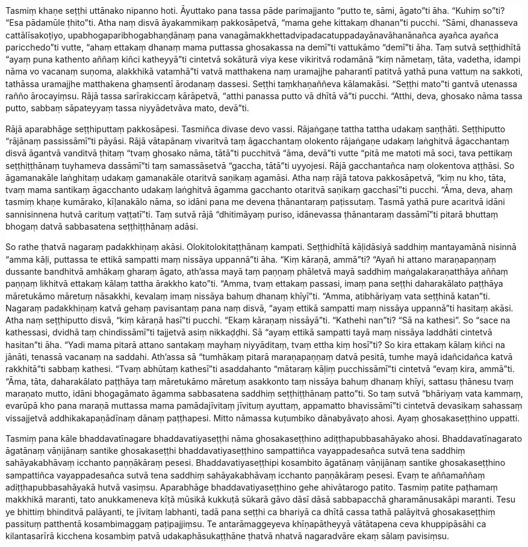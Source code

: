 Tasmiṃ khaṇe seṭṭhi uttānako nipanno hoti. Āyuttako pana tassa pāde parimajjanto “putto te, sāmi, āgato”ti āha. “Kuhiṃ so”ti? “Esa pādamūle ṭhito”ti. Atha naṃ disvā āyakammikaṃ pakkosāpetvā, “mama gehe kittakaṃ dhanan”ti pucchi. “Sāmi, dhanasseva cattālīsakoṭiyo, upabhogaparibhogabhaṇḍānaṃ pana vanagāmakkhettadvipadacatuppadayānavāhanānañca ayañca ayañca paricchedo”ti vutte, “ahaṃ ettakaṃ dhanaṃ mama puttassa ghosakassa na demī”ti vattukāmo “demī”ti āha. Taṃ sutvā seṭṭhidhītā “ayaṃ puna kathento aññaṃ kiñci katheyyā”ti cintetvā sokāturā viya kese vikiritvā rodamānā “kiṃ nāmetaṃ, tāta, vadetha, idampi nāma vo vacanaṃ suṇoma, alakkhikā vatamhā”ti vatvā matthakena naṃ uramajjhe paharantī patitvā yathā puna vattuṃ na sakkoti, tathāssa uramajjhe matthakena ghaṃsentī ārodanaṃ dassesi. Seṭṭhi taṃkhaṇaññeva kālamakāsi. “Seṭṭhi mato”ti gantvā utenassa rañño ārocayiṃsu. Rājā tassa sarīrakiccaṃ kārāpetvā, “atthi panassa putto vā dhītā vā”ti pucchi. “Atthi, deva, ghosako nāma tassa putto, sabbaṃ sāpateyyaṃ tassa niyyādetvāva mato, devā”ti.

Rājā aparabhāge seṭṭhiputtaṃ pakkosāpesi. Tasmiñca divase devo vassi. Rājaṅgaṇe tattha tattha udakaṃ saṇṭhāti. Seṭṭhiputto “rājānaṃ passissāmī”ti pāyāsi. Rājā vātapānaṃ vivaritvā taṃ āgacchantaṃ olokento rājaṅgaṇe udakaṃ laṅghitvā āgacchantaṃ disvā āgantvā vanditvā ṭhitaṃ “tvaṃ ghosako nāma, tātā”ti pucchitvā “āma, devā”ti vutte “pitā me matoti mā soci, tava pettikaṃ seṭṭhiṭṭhānaṃ tuyhameva dassāmī”ti taṃ samassāsetvā “gaccha, tātā”ti uyyojesi. Rājā gacchantañca naṃ olokentova aṭṭhāsi. So āgamanakāle laṅghitaṃ udakaṃ gamanakāle otaritvā saṇikaṃ agamāsi. Atha naṃ rājā tatova pakkosāpetvā, “kiṃ nu kho, tāta, tvaṃ mama santikaṃ āgacchanto udakaṃ laṅghitvā āgamma gacchanto otaritvā saṇikaṃ gacchasī”ti pucchi. “Āma, deva, ahaṃ tasmiṃ khaṇe kumārako, kīḷanakālo nāma, so idāni pana me devena ṭhānantaraṃ paṭissutaṃ. Tasmā yathā pure acaritvā idāni sannisinnena hutvā carituṃ vaṭṭatī”ti. Taṃ sutvā rājā “dhitimāyaṃ puriso, idānevassa ṭhānantaraṃ dassāmī”ti pitarā bhuttaṃ bhogaṃ datvā sabbasatena seṭṭhiṭṭhānaṃ adāsi.

So rathe ṭhatvā nagaraṃ padakkhiṇaṃ akāsi. Olokitolokitaṭṭhānaṃ kampati. Seṭṭhidhītā kāḷidāsiyā saddhiṃ mantayamānā nisinnā “amma kāḷi, puttassa te ettikā sampatti maṃ nissāya uppannā”ti āha. “Kiṃ kāraṇā, ammā”ti? “Ayañ hi attano maraṇapaṇṇaṃ dussante bandhitvā amhākaṃ gharaṃ āgato, ath’assa mayā taṃ paṇṇaṃ phāletvā mayā saddhiṃ maṅgalakaraṇatthāya aññaṃ paṇṇaṃ likhitvā ettakaṃ kālaṃ tattha ārakkho kato”ti. “Amma, tvaṃ ettakaṃ passasi, imaṃ pana seṭṭhi daharakālato paṭṭhāya māretukāmo māretuṃ nāsakkhi, kevalaṃ imaṃ nissāya bahuṃ dhanaṃ khīyī”ti. “Amma, atibhāriyaṃ vata seṭṭhinā katan”ti. Nagaraṃ padakkhiṇaṃ katvā gehaṃ pavisantaṃ pana naṃ disvā, “ayaṃ ettikā sampatti maṃ nissāya uppannā”ti hasitaṃ akāsi. Atha naṃ seṭṭhiputto disvā, “kiṃ kāraṇā hasī”ti pucchi. “Ekaṃ kāraṇaṃ nissāyā”ti. “Kathehi nan”ti? “Sā na kathesi”. So “sace na kathessasi, dvidhā taṃ chindissāmī”ti tajjetvā asiṃ nikkaḍḍhi. Sā “ayaṃ ettikā sampatti tayā maṃ nissāya laddhāti cintetvā hasitan”ti āha. “Yadi mama pitarā attano santakaṃ mayhaṃ niyyāditaṃ, tvaṃ ettha kiṃ hosī”ti? So kira ettakaṃ kālaṃ kiñci na jānāti, tenassā vacanaṃ na saddahi. Ath’assa sā “tumhākaṃ pitarā maraṇapaṇṇaṃ datvā pesitā, tumhe mayā idañcidañca katvā rakkhitā”ti sabbaṃ kathesi. “Tvaṃ abhūtaṃ kathesī”ti asaddahanto “mātaraṃ kāḷiṃ pucchissāmī”ti cintetvā “evaṃ kira, ammā”ti. “Āma, tāta, daharakālato paṭṭhāya taṃ māretukāmo māretuṃ asakkonto taṃ nissāya bahuṃ dhanaṃ khīyi, sattasu ṭhānesu tvaṃ maraṇato mutto, idāni bhogagāmato āgamma sabbasatena saddhiṃ seṭṭhiṭṭhānaṃ patto”ti. So taṃ sutvā “bhāriyaṃ vata kammaṃ, evarūpā kho pana maraṇā muttassa mama pamādajīvitaṃ jīvituṃ ayuttaṃ, appamatto bhavissāmī”ti cintetvā devasikaṃ sahassaṃ vissajjetvā addhikakapaṇādīnaṃ dānaṃ paṭṭhapesi. Mitto nāmassa kuṭumbiko dānabyāvaṭo ahosi. Ayaṃ ghosakaseṭṭhino uppatti.

Tasmiṃ pana kāle bhaddavatīnagare bhaddavatiyaseṭṭhi nāma ghosakaseṭṭhino adiṭṭhapubbasahāyako ahosi. Bhaddavatīnagarato āgatānaṃ vāṇijānaṃ santike ghosakaseṭṭhi bhaddavatiyaseṭṭhino sampattiñca vayappadesañca sutvā tena saddhiṃ sahāyakabhāvaṃ icchanto paṇṇākāraṃ pesesi. Bhaddavatiyaseṭṭhipi kosambito āgatānaṃ vāṇijānaṃ santike ghosakaseṭṭhino sampattiñca vayappadesañca sutvā tena saddhiṃ sahāyakabhāvaṃ icchanto paṇṇākāraṃ pesesi. Evaṃ te aññamaññaṃ adiṭṭhapubbasahāyakā hutvā vasiṃsu. Aparabhāge bhaddavatiyaseṭṭhino gehe ahivātarogo patito. Tasmiṃ patite paṭhamaṃ makkhikā maranti, tato anukkameneva kīṭā mūsikā kukkuṭā sūkarā gāvo dāsī dāsā sabbapacchā gharamānusakāpi maranti. Tesu ye bhittiṃ bhinditvā palāyanti, te jīvitaṃ labhanti, tadā pana seṭṭhi ca bhariyā ca dhītā cassa tathā palāyitvā ghosakaseṭṭhiṃ passituṃ patthentā kosambimaggaṃ paṭipajjiṃsu. Te antarāmaggeyeva khīṇapātheyyā vātātapena ceva khuppipāsāhi ca kilantasarīrā kicchena kosambiṃ patvā udakaphāsukaṭṭhāne ṭhatvā nhatvā nagaradvāre ekaṃ sālaṃ pavisiṃsu.
